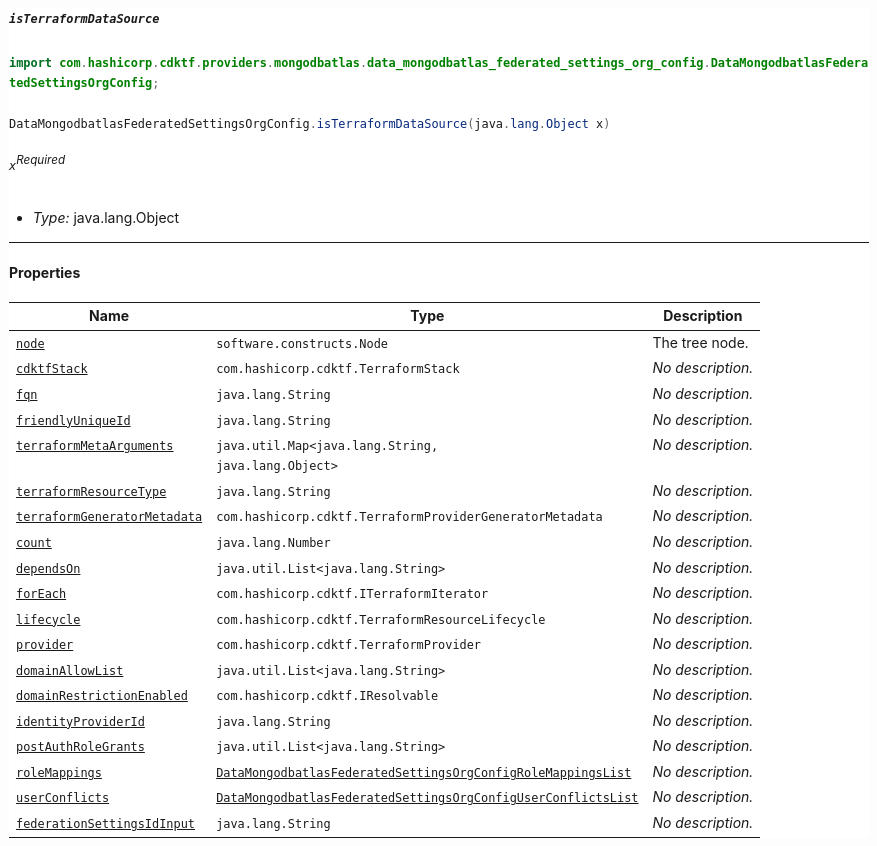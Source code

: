 
##### `isTerraformDataSource` <a name="isTerraformDataSource" id="@cdktf/provider-mongodbatlas.dataMongodbatlasFederatedSettingsOrgConfig.DataMongodbatlasFederatedSettingsOrgConfig.isTerraformDataSource"></a>

```java
import com.hashicorp.cdktf.providers.mongodbatlas.data_mongodbatlas_federated_settings_org_config.DataMongodbatlasFederatedSettingsOrgConfig;

DataMongodbatlasFederatedSettingsOrgConfig.isTerraformDataSource(java.lang.Object x)
```

###### `x`<sup>Required</sup> <a name="x" id="@cdktf/provider-mongodbatlas.dataMongodbatlasFederatedSettingsOrgConfig.DataMongodbatlasFederatedSettingsOrgConfig.isTerraformDataSource.parameter.x"></a>

- *Type:* java.lang.Object

---

#### Properties <a name="Properties" id="Properties"></a>

| **Name** | **Type** | **Description** |
| --- | --- | --- |
| <code><a href="#@cdktf/provider-mongodbatlas.dataMongodbatlasFederatedSettingsOrgConfig.DataMongodbatlasFederatedSettingsOrgConfig.property.node">node</a></code> | <code>software.constructs.Node</code> | The tree node. |
| <code><a href="#@cdktf/provider-mongodbatlas.dataMongodbatlasFederatedSettingsOrgConfig.DataMongodbatlasFederatedSettingsOrgConfig.property.cdktfStack">cdktfStack</a></code> | <code>com.hashicorp.cdktf.TerraformStack</code> | *No description.* |
| <code><a href="#@cdktf/provider-mongodbatlas.dataMongodbatlasFederatedSettingsOrgConfig.DataMongodbatlasFederatedSettingsOrgConfig.property.fqn">fqn</a></code> | <code>java.lang.String</code> | *No description.* |
| <code><a href="#@cdktf/provider-mongodbatlas.dataMongodbatlasFederatedSettingsOrgConfig.DataMongodbatlasFederatedSettingsOrgConfig.property.friendlyUniqueId">friendlyUniqueId</a></code> | <code>java.lang.String</code> | *No description.* |
| <code><a href="#@cdktf/provider-mongodbatlas.dataMongodbatlasFederatedSettingsOrgConfig.DataMongodbatlasFederatedSettingsOrgConfig.property.terraformMetaArguments">terraformMetaArguments</a></code> | <code>java.util.Map<java.lang.String, java.lang.Object></code> | *No description.* |
| <code><a href="#@cdktf/provider-mongodbatlas.dataMongodbatlasFederatedSettingsOrgConfig.DataMongodbatlasFederatedSettingsOrgConfig.property.terraformResourceType">terraformResourceType</a></code> | <code>java.lang.String</code> | *No description.* |
| <code><a href="#@cdktf/provider-mongodbatlas.dataMongodbatlasFederatedSettingsOrgConfig.DataMongodbatlasFederatedSettingsOrgConfig.property.terraformGeneratorMetadata">terraformGeneratorMetadata</a></code> | <code>com.hashicorp.cdktf.TerraformProviderGeneratorMetadata</code> | *No description.* |
| <code><a href="#@cdktf/provider-mongodbatlas.dataMongodbatlasFederatedSettingsOrgConfig.DataMongodbatlasFederatedSettingsOrgConfig.property.count">count</a></code> | <code>java.lang.Number</code> | *No description.* |
| <code><a href="#@cdktf/provider-mongodbatlas.dataMongodbatlasFederatedSettingsOrgConfig.DataMongodbatlasFederatedSettingsOrgConfig.property.dependsOn">dependsOn</a></code> | <code>java.util.List<java.lang.String></code> | *No description.* |
| <code><a href="#@cdktf/provider-mongodbatlas.dataMongodbatlasFederatedSettingsOrgConfig.DataMongodbatlasFederatedSettingsOrgConfig.property.forEach">forEach</a></code> | <code>com.hashicorp.cdktf.ITerraformIterator</code> | *No description.* |
| <code><a href="#@cdktf/provider-mongodbatlas.dataMongodbatlasFederatedSettingsOrgConfig.DataMongodbatlasFederatedSettingsOrgConfig.property.lifecycle">lifecycle</a></code> | <code>com.hashicorp.cdktf.TerraformResourceLifecycle</code> | *No description.* |
| <code><a href="#@cdktf/provider-mongodbatlas.dataMongodbatlasFederatedSettingsOrgConfig.DataMongodbatlasFederatedSettingsOrgConfig.property.provider">provider</a></code> | <code>com.hashicorp.cdktf.TerraformProvider</code> | *No description.* |
| <code><a href="#@cdktf/provider-mongodbatlas.dataMongodbatlasFederatedSettingsOrgConfig.DataMongodbatlasFederatedSettingsOrgConfig.property.domainAllowList">domainAllowList</a></code> | <code>java.util.List<java.lang.String></code> | *No description.* |
| <code><a href="#@cdktf/provider-mongodbatlas.dataMongodbatlasFederatedSettingsOrgConfig.DataMongodbatlasFederatedSettingsOrgConfig.property.domainRestrictionEnabled">domainRestrictionEnabled</a></code> | <code>com.hashicorp.cdktf.IResolvable</code> | *No description.* |
| <code><a href="#@cdktf/provider-mongodbatlas.dataMongodbatlasFederatedSettingsOrgConfig.DataMongodbatlasFederatedSettingsOrgConfig.property.identityProviderId">identityProviderId</a></code> | <code>java.lang.String</code> | *No description.* |
| <code><a href="#@cdktf/provider-mongodbatlas.dataMongodbatlasFederatedSettingsOrgConfig.DataMongodbatlasFederatedSettingsOrgConfig.property.postAuthRoleGrants">postAuthRoleGrants</a></code> | <code>java.util.List<java.lang.String></code> | *No description.* |
| <code><a href="#@cdktf/provider-mongodbatlas.dataMongodbatlasFederatedSettingsOrgConfig.DataMongodbatlasFederatedSettingsOrgConfig.property.roleMappings">roleMappings</a></code> | <code><a href="#@cdktf/provider-mongodbatlas.dataMongodbatlasFederatedSettingsOrgConfig.DataMongodbatlasFederatedSettingsOrgConfigRoleMappingsList">DataMongodbatlasFederatedSettingsOrgConfigRoleMappingsList</a></code> | *No description.* |
| <code><a href="#@cdktf/provider-mongodbatlas.dataMongodbatlasFederatedSettingsOrgConfig.DataMongodbatlasFederatedSettingsOrgConfig.property.userConflicts">userConflicts</a></code> | <code><a href="#@cdktf/provider-mongodbatlas.dataMongodbatlasFederatedSettingsOrgConfig.DataMongodbatlasFederatedSettingsOrgConfigUserConflictsList">DataMongodbatlasFederatedSettingsOrgConfigUserConflictsList</a></code> | *No description.* |
| <code><a href="#@cdktf/provider-mongodbatlas.dataMongodbatlasFederatedSettingsOrgConfig.DataMongodbatlasFederatedSettingsOrgConfig.property.federationSettingsIdInput">federationSettingsIdInput</a></code> | <code>java.lang.String</code> | *No description.* |